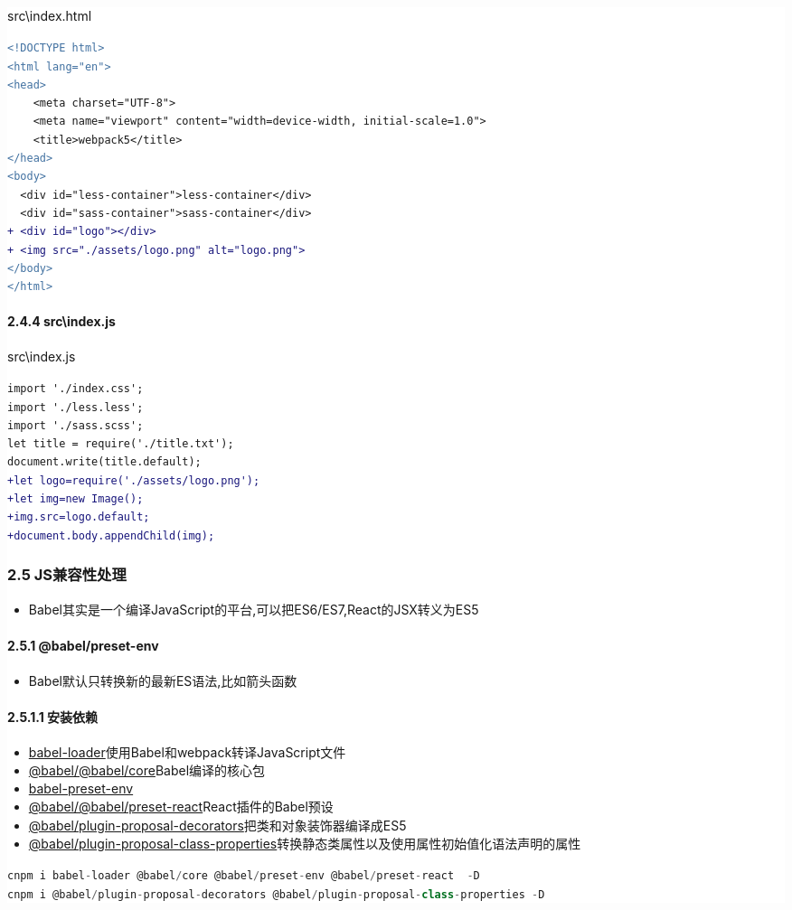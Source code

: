 src\index.html

```diff
<!DOCTYPE html>
<html lang="en">
<head>
    <meta charset="UTF-8">
    <meta name="viewport" content="width=device-width, initial-scale=1.0">
    <title>webpack5</title>
</head>
<body>
  <div id="less-container">less-container</div>
  <div id="sass-container">sass-container</div>
+ <div id="logo"></div>
+ <img src="./assets/logo.png" alt="logo.png">
</body>
</html>
```

#### 2.4.4 src\index.js

src\index.js

```diff
import './index.css';
import './less.less';
import './sass.scss';
let title = require('./title.txt');
document.write(title.default);
+let logo=require('./assets/logo.png');
+let img=new Image();
+img.src=logo.default;
+document.body.appendChild(img);
```

### 2.5 JS兼容性处理

- Babel其实是一个编译JavaScript的平台,可以把ES6/ES7,React的JSX转义为ES5

#### 2.5.1 @babel/preset-env

- Babel默认只转换新的最新ES语法,比如箭头函数

#### 2.5.1.1 安装依赖

- [babel-loader](https://www.npmjs.com/package/babel-loader)使用Babel和webpack转译JavaScript文件
- [@babel/@babel/core](https://www.npmjs.com/package/@babel/core)Babel编译的核心包
- [babel-preset-env](https://www.babeljs.cn/docs/babel-preset-env)
- [@babel/@babel/preset-react](https://www.npmjs.com/package/@babel/preset-react)React插件的Babel预设
- [@babel/plugin-proposal-decorators](https://babeljs.io/docs/en/babel-plugin-proposal-decorators)把类和对象装饰器编译成ES5
- [@babel/plugin-proposal-class-properties](https://babeljs.io/docs/en/babel-plugin-proposal-class-properties)转换静态类属性以及使用属性初始值化语法声明的属性

```js
cnpm i babel-loader @babel/core @babel/preset-env @babel/preset-react  -D
cnpm i @babel/plugin-proposal-decorators @babel/plugin-proposal-class-properties -D
```
